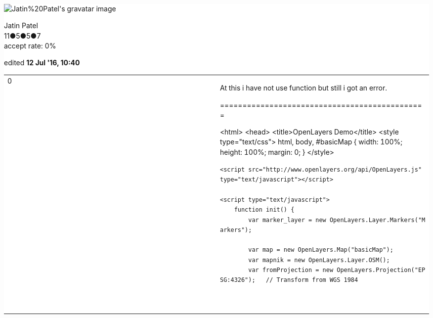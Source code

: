 <img src="https://secure.gravatar.com/avatar/fc38080d9e980459bc64bf221f56bc62?s=32&amp;d=identicon&amp;r=g" class="gravatar" width="32" height="32" alt="Jatin%20Patel&#39;s gravatar image" />
<p><span>Jatin Patel</span><br />
<span class="score" title="11 reputation points">11</span><span title="5 badges"><span class="badge1">●</span><span class="badgecount">5</span></span><span title="5 badges"><span class="silver">●</span><span class="badgecount">5</span></span><span title="7 badges"><span class="bronze">●</span><span class="badgecount">7</span></span><br />
<span class="accept_rate" title="Rate of the user&#39;s accepted answers">accept rate:</span> <span title="Jatin Patel has no accepted answers">0%</span></p>
</div>
<div class="post-update-info post-update-info-edited">
<p><span> edited <strong>12 Jul '16, 10:40</strong> </span></p>
</div>
</div>
<div id="comments-container-50859" class="comments-container">
&#10;</div>
<div id="comment-tools-50859" class="comment-tools">
&#10;</div>
<div class="clear">
&#10;</div>
<div id="comment-50859-form-container" class="comment-form-container">
&#10;</div>
<div class="clear">
&#10;</div>
</div></td>
</tr>
</tbody>
</table>

</div>

<span id="50867"></span>

<div id="answer-container-50867" class="answer answered-by-owner">

<table style="width:100%;">
<colgroup>
<col style="width: 50%" />
<col style="width: 50%" />
</colgroup>
<tbody>
<tr>
<td style="width: 30px; vertical-align: top"><div class="vote-buttons">
<span id="post-50867-upvote" class="ajax-command post-vote up" rel="nofollow" title="I like this post (click again to cancel)"> </span>
<div id="post-50867-score" class="post-score" title="current number of votes">
0
</div>
<span id="post-50867-downvote" class="ajax-command post-vote down" rel="nofollow" title="I dont like this post (click again to cancel)"> </span>
</div></td>
<td><div class="item-right">
<div class="answer-body">
<p>At this i have not use function but still i got an error.</p>
<p>==============================================</p>
<p>&lt;html&gt; &lt;head&gt; &lt;title&gt;OpenLayers Demo&lt;/title&gt; &lt;style type="text/css"&gt; html, body, #basicMap { width: 100%; height: 100%; margin: 0; } &lt;/style&gt;</p>
<pre><code>&lt;script src=&quot;http://www.openlayers.org/api/OpenLayers.js&quot; type=&quot;text/javascript&quot;&gt;&lt;/script&gt;
&#10;&lt;script type=&quot;text/javascript&quot;&gt;
    function init() {
        var marker_layer = new OpenLayers.Layer.Markers(&quot;Markers&quot;);
&#10;        var map = new OpenLayers.Map(&quot;basicMap&quot;);
        var mapnik = new OpenLayers.Layer.OSM();
        var fromProjection = new OpenLayers.Projection(&quot;EPSG:4326&quot;);   // Transform from WGS 1984